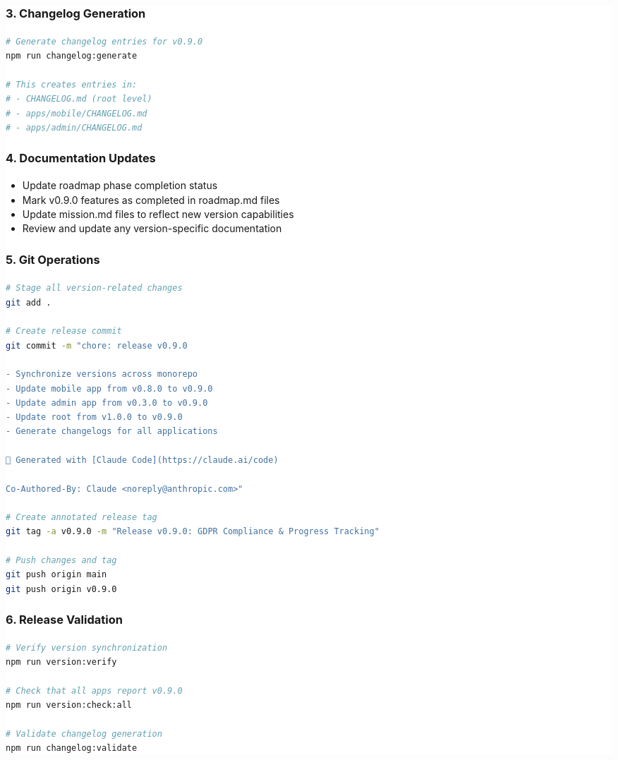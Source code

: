 ### 3. Changelog Generation
```bash
# Generate changelog entries for v0.9.0
npm run changelog:generate

# This creates entries in:
# - CHANGELOG.md (root level)
# - apps/mobile/CHANGELOG.md  
# - apps/admin/CHANGELOG.md
```

### 4. Documentation Updates
- Update roadmap phase completion status
- Mark v0.9.0 features as completed in roadmap.md files
- Update mission.md files to reflect new version capabilities
- Review and update any version-specific documentation

### 5. Git Operations
```bash
# Stage all version-related changes
git add .

# Create release commit
git commit -m "chore: release v0.9.0

- Synchronize versions across monorepo
- Update mobile app from v0.8.0 to v0.9.0
- Update admin app from v0.3.0 to v0.9.0  
- Update root from v1.0.0 to v0.9.0
- Generate changelogs for all applications

🤖 Generated with [Claude Code](https://claude.ai/code)

Co-Authored-By: Claude <noreply@anthropic.com>"

# Create annotated release tag
git tag -a v0.9.0 -m "Release v0.9.0: GDPR Compliance & Progress Tracking"

# Push changes and tag
git push origin main
git push origin v0.9.0
```

### 6. Release Validation
```bash
# Verify version synchronization
npm run version:verify

# Check that all apps report v0.9.0
npm run version:check:all

# Validate changelog generation
npm run changelog:validate
```
